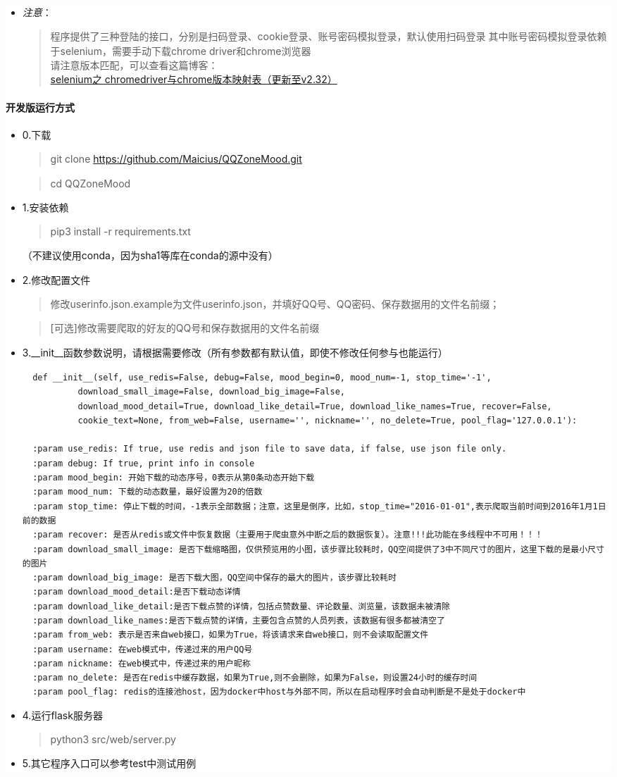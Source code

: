 - *注意*：
 	
 	> 程序提供了三种登陆的接口，分别是扫码登录、cookie登录、账号密码模拟登录，默认使用扫码登录
 	> 其中账号密码模拟登录依赖于selenium，需要手动下载chrome driver和chrome浏览器  
	> 请注意版本匹配，可以查看这篇博客：  
	> [selenium之 chromedriver与chrome版本映射表（更新至v2.32）](http://blog.csdn.net/huilan_same/article/details/51896672)

#### 开发版运行方式 

- 0.下载

	> git clone https://github.com/Maicius/QQZoneMood.git

	> cd QQZoneMood

- 1.安装依赖

	> pip3 install -r requirements.txt 
	
	（不建议使用conda，因为sha1等库在conda的源中没有）

- 2.修改配置文件

	> 修改userinfo.json.example为文件userinfo.json，并填好QQ号、QQ密码、保存数据用的文件名前缀；
	
	> [可选]修改需要爬取的好友的QQ号和保存数据用的文件名前缀
	
- 3.\_\_init\_\_函数参数说明，请根据需要修改（所有参数都有默认值，即使不修改任何参与也能运行）	


		def __init__(self, use_redis=False, debug=False, mood_begin=0, mood_num=-1, stop_time='-1',
                 download_small_image=False, download_big_image=False,
                 download_mood_detail=True, download_like_detail=True, download_like_names=True, recover=False,
                 cookie_text=None, from_web=False, username='', nickname='', no_delete=True, pool_flag='127.0.0.1'):

        :param use_redis: If true, use redis and json file to save data, if false, use json file only.
        :param debug: If true, print info in console
        :param mood_begin: 开始下载的动态序号，0表示从第0条动态开始下载
        :param mood_num: 下载的动态数量，最好设置为20的倍数
        :param stop_time: 停止下载的时间，-1表示全部数据；注意，这里是倒序，比如，stop_time="2016-01-01",表示爬取当前时间到2016年1月1日前的数据
        :param recover: 是否从redis或文件中恢复数据（主要用于爬虫意外中断之后的数据恢复）。注意!!!此功能在多线程中不可用！！！
        :param download_small_image: 是否下载缩略图，仅供预览用的小图，该步骤比较耗时，QQ空间提供了3中不同尺寸的图片，这里下载的是最小尺寸的图片
        :param download_big_image: 是否下载大图，QQ空间中保存的最大的图片，该步骤比较耗时
        :param download_mood_detail:是否下载动态详情
        :param download_like_detail:是否下载点赞的详情，包括点赞数量、评论数量、浏览量，该数据未被清除
        :param download_like_names:是否下载点赞的详情，主要包含点赞的人员列表，该数据有很多都被清空了
        :param from_web: 表示是否来自web接口，如果为True，将该请求来自web接口，则不会读取配置文件
        :param username: 在web模式中，传递过来的用户QQ号
        :param nickname: 在web模式中，传递过来的用户昵称
        :param no_delete: 是否在redis中缓存数据，如果为True,则不会删除，如果为False，则设置24小时的缓存时间
        :param pool_flag: redis的连接池host，因为docker中host与外部不同，所以在启动程序时会自动判断是不是处于docker中
        
- 4.运行flask服务器

	> python3 src/web/server.py

- 5.其它程序入口可以参考test中测试用例
